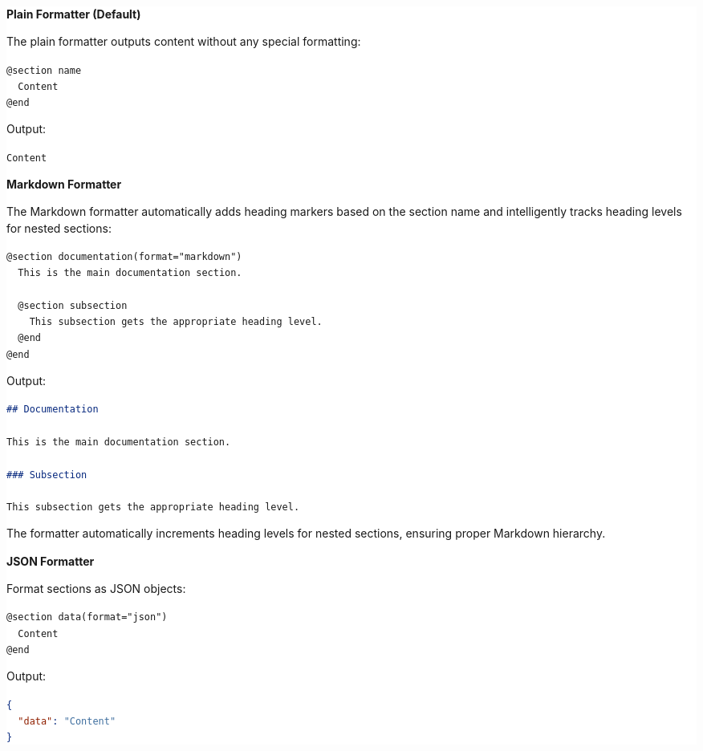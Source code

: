**Plain Formatter (Default)**

The plain formatter outputs content without any special formatting:

```aptl
@section name
  Content
@end
```

Output:
```
Content
```

**Markdown Formatter**

The Markdown formatter automatically adds heading markers based on the section name and intelligently tracks heading levels for nested sections:

```aptl
@section documentation(format="markdown")
  This is the main documentation section.

  @section subsection
    This subsection gets the appropriate heading level.
  @end
@end
```

Output:
```markdown
## Documentation

This is the main documentation section.

### Subsection

This subsection gets the appropriate heading level.
```

The formatter automatically increments heading levels for nested sections, ensuring proper Markdown hierarchy.

**JSON Formatter**

Format sections as JSON objects:

```aptl
@section data(format="json")
  Content
@end
```

Output:
```json
{
  "data": "Content"
}
```
